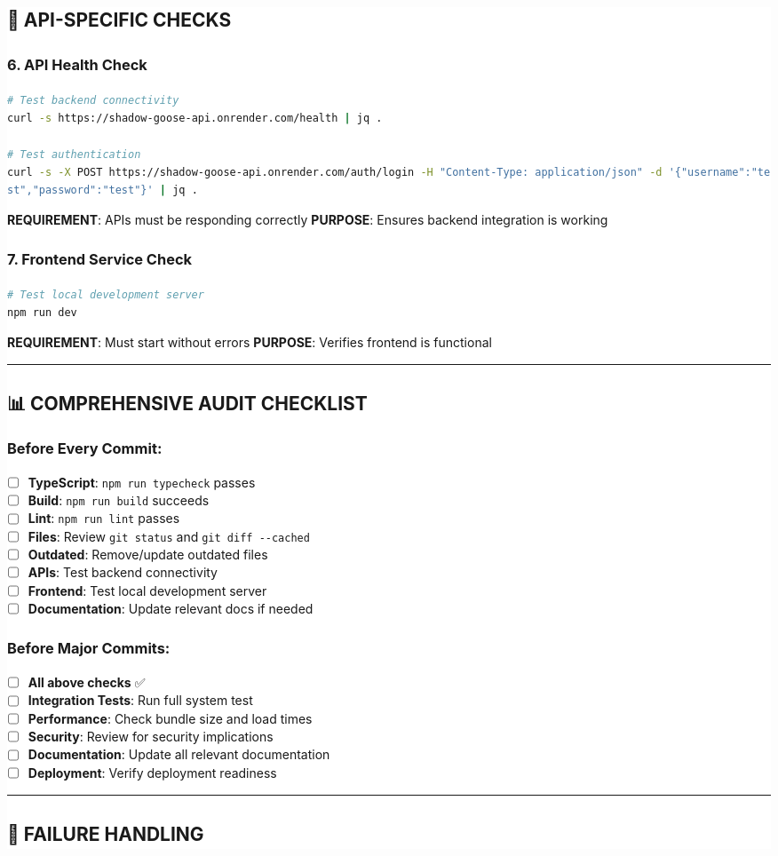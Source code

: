 
## **🔧 API-SPECIFIC CHECKS**

### **6. API Health Check**
```bash
# Test backend connectivity
curl -s https://shadow-goose-api.onrender.com/health | jq .

# Test authentication
curl -s -X POST https://shadow-goose-api.onrender.com/auth/login -H "Content-Type: application/json" -d '{"username":"test","password":"test"}' | jq .
```
**REQUIREMENT**: APIs must be responding correctly
**PURPOSE**: Ensures backend integration is working

### **7. Frontend Service Check**
```bash
# Test local development server
npm run dev
```
**REQUIREMENT**: Must start without errors
**PURPOSE**: Verifies frontend is functional

---

## **📊 COMPREHENSIVE AUDIT CHECKLIST**

### **Before Every Commit:**

- [ ] **TypeScript**: `npm run typecheck` passes
- [ ] **Build**: `npm run build` succeeds
- [ ] **Lint**: `npm run lint` passes
- [ ] **Files**: Review `git status` and `git diff --cached`
- [ ] **Outdated**: Remove/update outdated files
- [ ] **APIs**: Test backend connectivity
- [ ] **Frontend**: Test local development server
- [ ] **Documentation**: Update relevant docs if needed

### **Before Major Commits:**

- [ ] **All above checks** ✅
- [ ] **Integration Tests**: Run full system test
- [ ] **Performance**: Check bundle size and load times
- [ ] **Security**: Review for security implications
- [ ] **Documentation**: Update all relevant documentation
- [ ] **Deployment**: Verify deployment readiness

---

## **🚨 FAILURE HANDLING**
